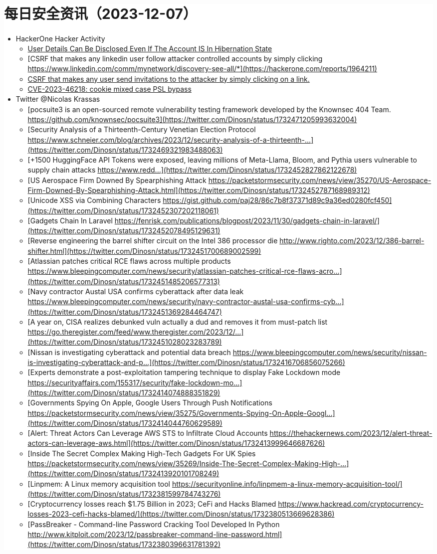 # 每日安全资讯（2023-12-07）

- HackerOne Hacker Activity
  - [User Details Can Be Disclosed Even If The Account IS In Hibernation State](https://hackerone.com/reports/1728087)
  - [CSRF that makes any linkedin user follow attacker controlled accounts by simply clicking https://www.linkedin.com/comm/mynetwork/discovery-see-all/*](https://hackerone.com/reports/1964211)
  - [CSRF that makes any user send invitations to the attacker by simply clicking on a link.](https://hackerone.com/reports/1961163)
  - [CVE-2023-46218: cookie mixed case PSL bypass](https://hackerone.com/reports/2212193)
- Twitter @Nicolas Krassas
  - [pocsuite3 is an open-sourced remote vulnerability testing framework developed by the Knownsec 404 Team. https://github.com/knownsec/pocsuite3](https://twitter.com/Dinosn/status/1732471205993632004)
  - [Security Analysis of a Thirteenth-Century Venetian Election Protocol https://www.schneier.com/blog/archives/2023/12/security-analysis-of-a-thirteenth-...](https://twitter.com/Dinosn/status/1732469321983488063)
  - [+1500 HuggingFace API Tokens were exposed, leaving millions of Meta-Llama, Bloom, and Pythia users vulnerable to supply chain attacks https://www.redd...](https://twitter.com/Dinosn/status/1732452827862122678)
  - [US Aerospace Firm Downed By Spearphishing Attack https://packetstormsecurity.com/news/view/35270/US-Aerospace-Firm-Downed-By-Spearphishing-Attack.html](https://twitter.com/Dinosn/status/1732452787168989312)
  - [Unicode XSS via Combining Characters https://gist.github.com/paj28/86c7b8f37371d89c9a36ed0280fcf450](https://twitter.com/Dinosn/status/1732452307202118061)
  - [Gadgets Chain In Laravel https://fenrisk.com/publications/blogpost/2023/11/30/gadgets-chain-in-laravel/](https://twitter.com/Dinosn/status/1732452078495129631)
  - [Reverse engineering the barrel shifter circuit on the Intel 386 processor die http://www.righto.com/2023/12/386-barrel-shifter.html](https://twitter.com/Dinosn/status/1732451700689002599)
  - [Atlassian patches critical RCE flaws across multiple products https://www.bleepingcomputer.com/news/security/atlassian-patches-critical-rce-flaws-acro...](https://twitter.com/Dinosn/status/1732451485206577313)
  - [Navy contractor Austal USA confirms cyberattack after data leak https://www.bleepingcomputer.com/news/security/navy-contractor-austal-usa-confirms-cyb...](https://twitter.com/Dinosn/status/1732451369284464747)
  - [A year on, CISA realizes debunked vuln actually a dud and removes it from must-patch list https://go.theregister.com/feed/www.theregister.com/2023/12/...](https://twitter.com/Dinosn/status/1732451028023283789)
  - [Nissan is investigating cyberattack and potential data breach https://www.bleepingcomputer.com/news/security/nissan-is-investigating-cyberattack-and-p...](https://twitter.com/Dinosn/status/1732416706856075266)
  - [Experts demonstrate a post-exploitation tampering technique to display Fake Lockdown mode https://securityaffairs.com/155317/security/fake-lockdown-mo...](https://twitter.com/Dinosn/status/1732414074888351829)
  - [Governments Spying On Apple, Google Users Through Push Notifications https://packetstormsecurity.com/news/view/35275/Governments-Spying-On-Apple-Googl...](https://twitter.com/Dinosn/status/1732414044760629589)
  - [Alert: Threat Actors Can Leverage AWS STS to Infiltrate Cloud Accounts https://thehackernews.com/2023/12/alert-threat-actors-can-leverage-aws.html](https://twitter.com/Dinosn/status/1732413999646687626)
  - [Inside The Secret Complex Making High-Tech Gadgets For UK Spies https://packetstormsecurity.com/news/view/35269/Inside-The-Secret-Complex-Making-High-...](https://twitter.com/Dinosn/status/1732413920101708249)
  - [Linpmem: A Linux memory acquisition tool https://securityonline.info/linpmem-a-linux-memory-acquisition-tool/](https://twitter.com/Dinosn/status/1732381599784743276)
  - [Cryptocurrency losses reach $1.75 Billion in 2023; CeFi and Hacks Blamed https://www.hackread.com/cryptocurrency-losses-2023-cefi-hacks-blamed/](https://twitter.com/Dinosn/status/1732380513669628386)
  - [PassBreaker - Command-line Password Cracking Tool Developed In Python http://www.kitploit.com/2023/12/passbreaker-command-line-password.html](https://twitter.com/Dinosn/status/1732380396631781392)